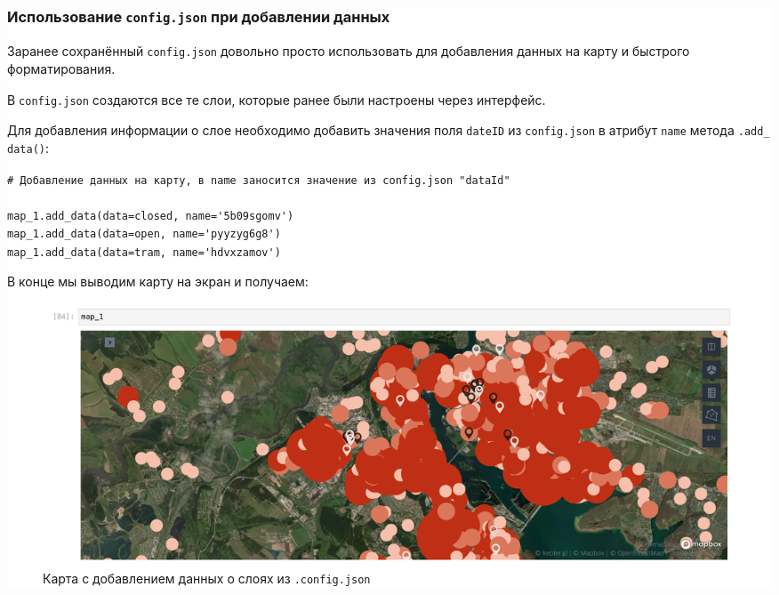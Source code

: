 ### Использование `config.json` при добавлении данных

Заранее сохранённый `config.json` довольно просто использовать для 
добавления данных на карту и быстрого форматирования.

В `config.json` создаются все те слои, которые ранее были настроены через 
интерфейс.

Для добавления информации о слое необходимо добавить значения поля `dateID` 
из `config.json` в атрибут `name` метода `.add_data()`:
```
# Добавление данных на карту, в name заносится значение из config.json "dataId"

map_1.add_data(data=closed, name='5b09sgomv')
map_1.add_data(data=open, name='pyyzyg6g8')
map_1.add_data(data=tram, name='hdvxzamov')
```

В конце мы выводим карту на экран и получаем:
<figure>
    <img src="img/map_result.png">
    <figcaption>Карта с добавлением данных о слоях из <code>.config.json</code></figcaption>
</figure>
